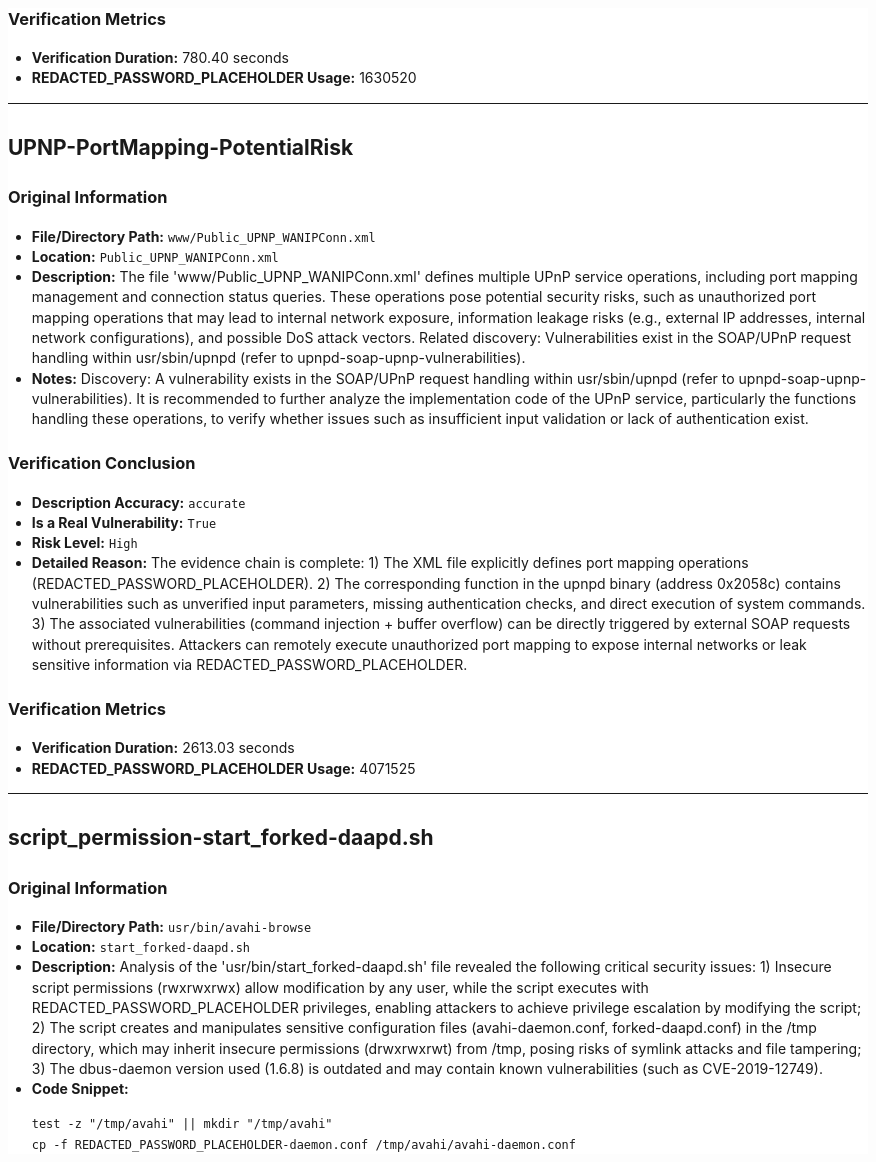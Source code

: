### Verification Metrics
- **Verification Duration:** 780.40 seconds
- **REDACTED_PASSWORD_PLACEHOLDER Usage:** 1630520

---

## UPNP-PortMapping-PotentialRisk

### Original Information
- **File/Directory Path:** `www/Public_UPNP_WANIPConn.xml`
- **Location:** `Public_UPNP_WANIPConn.xml`
- **Description:** The file 'www/Public_UPNP_WANIPConn.xml' defines multiple UPnP service operations, including port mapping management and connection status queries. These operations pose potential security risks, such as unauthorized port mapping operations that may lead to internal network exposure, information leakage risks (e.g., external IP addresses, internal network configurations), and possible DoS attack vectors. Related discovery: Vulnerabilities exist in the SOAP/UPnP request handling within usr/sbin/upnpd (refer to upnpd-soap-upnp-vulnerabilities).
- **Notes:** Discovery: A vulnerability exists in the SOAP/UPnP request handling within usr/sbin/upnpd (refer to upnpd-soap-upnp-vulnerabilities). It is recommended to further analyze the implementation code of the UPnP service, particularly the functions handling these operations, to verify whether issues such as insufficient input validation or lack of authentication exist.

### Verification Conclusion
- **Description Accuracy:** `accurate`
- **Is a Real Vulnerability:** `True`
- **Risk Level:** `High`
- **Detailed Reason:** The evidence chain is complete: 1) The XML file explicitly defines port mapping operations (REDACTED_PASSWORD_PLACEHOLDER). 2) The corresponding function in the upnpd binary (address 0x2058c) contains vulnerabilities such as unverified input parameters, missing authentication checks, and direct execution of system commands. 3) The associated vulnerabilities (command injection + buffer overflow) can be directly triggered by external SOAP requests without prerequisites. Attackers can remotely execute unauthorized port mapping to expose internal networks or leak sensitive information via REDACTED_PASSWORD_PLACEHOLDER.

### Verification Metrics
- **Verification Duration:** 2613.03 seconds
- **REDACTED_PASSWORD_PLACEHOLDER Usage:** 4071525

---

## script_permission-start_forked-daapd.sh

### Original Information
- **File/Directory Path:** `usr/bin/avahi-browse`
- **Location:** `start_forked-daapd.sh`
- **Description:** Analysis of the 'usr/bin/start_forked-daapd.sh' file revealed the following critical security issues: 1) Insecure script permissions (rwxrwxrwx) allow modification by any user, while the script executes with REDACTED_PASSWORD_PLACEHOLDER privileges, enabling attackers to achieve privilege escalation by modifying the script; 2) The script creates and manipulates sensitive configuration files (avahi-daemon.conf, forked-daapd.conf) in the /tmp directory, which may inherit insecure permissions (drwxrwxrwt) from /tmp, posing risks of symlink attacks and file tampering; 3) The dbus-daemon version used (1.6.8) is outdated and may contain known vulnerabilities (such as CVE-2019-12749).
- **Code Snippet:**
  ```
  test -z "/tmp/avahi" || mkdir "/tmp/avahi"
  cp -f REDACTED_PASSWORD_PLACEHOLDER-daemon.conf /tmp/avahi/avahi-daemon.conf
  ```